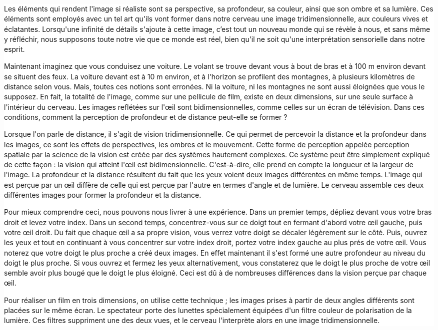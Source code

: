 Les éléments qui rendent l'image si réaliste sont sa perspective, sa
profondeur, sa couleur, ainsi que son ombre et sa lumière. Ces éléments
sont employés avec un tel art qu'ils vont former dans notre cerveau une
image tridimensionnelle, aux couleurs vives et éclatantes. Lorsqu'une
infinité de détails s'ajoute à cette image, c’est tout un nouveau monde
qui se révèle à nous, et sans même y réfléchir, nous supposons toute
notre vie que ce monde est réel, bien qu'il ne soit qu'une
interprétation sensorielle dans notre esprit.

Maintenant imaginez que vous conduisez une voiture. Le volant se trouve
devant vous à bout de bras et à 100 m environ devant se situent des
feux. La voiture devant est à 10 m environ, et à l'horizon se profilent
des montagnes, à plusieurs kilomètres de distance selon vous. Mais,
toutes ces notions sont erronées. Ni la voiture, ni les montagnes ne
sont aussi éloignées que vous le supposez. En fait, la totalité de
l'image, comme sur une pellicule de film, existe en deux dimensions, sur
une seule surface à l'intérieur du cerveau. Les images reflétées sur
l'œil sont bidimensionnelles, comme celles sur un écran de télévision.
Dans ces conditions, comment la perception de profondeur et de distance
peut-elle se former ?

Lorsque l'on parle de distance, il s'agit de vision tridimensionnelle.
Ce qui permet de percevoir la distance et la profondeur dans les images,
ce sont les effets de perspectives, les ombres et le mouvement. Cette
forme de perception appelée perception spatiale par la science de la
vision est créée par des systèmes hautement complexes. Ce système peut
être simplement expliqué de cette façon : la vision qui atteint l'œil
est bidimensionnelle. C'est-à-dire, elle prend en compte la longueur et
la largeur de l'image. La profondeur et la distance résultent du fait
que les yeux voient deux images différentes en même temps. L'image qui
est perçue par un œil diffère de celle qui est perçue par l'autre en
termes d'angle et de lumière. Le cerveau assemble ces deux différentes
images pour former la profondeur et la distance.

Pour mieux comprendre ceci, nous pouvons nous livrer à une expérience.
Dans un premier temps, dépliez devant vous votre bras droit et levez
votre index. Dans un second temps, concentrez-vous sur ce doigt tout en
fermant d'abord votre œil gauche, puis votre œil droit. Du fait que
chaque œil a sa propre vision, vous verrez votre doigt se décaler
légèrement sur le côté. Puis, ouvrez les yeux et tout en continuant à
vous concentrer sur votre index droit, portez votre index gauche au plus
prés de votre œil. Vous noterez que votre doigt le plus proche a créé
deux images. En effet maintenant il s'est formé une autre profondeur au
niveau du doigt le plus proche. Si vous ouvrez et fermez les yeux
alternativement, vous constaterez que le doigt le plus proche de votre
œil semble avoir plus bougé que le doigt le plus éloigné. Ceci est dû à
de nombreuses différences dans la vision perçue par chaque œil.

Pour réaliser un film en trois dimensions, on utilise cette technique ;
les images prises à partir de deux angles différents sont placées sur le
même écran. Le spectateur porte des lunettes spécialement équipées d'un
filtre couleur de polarisation de la lumière. Ces filtres suppriment une
des deux vues, et le cerveau l'interprète alors en une image
tridimensionnelle.
